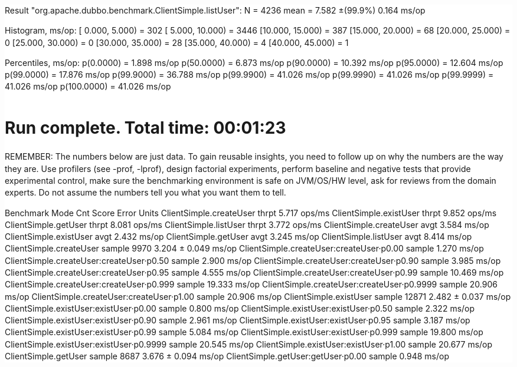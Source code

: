 Result "org.apache.dubbo.benchmark.ClientSimple.listUser":
  N = 4236
  mean =      7.582 ±(99.9%) 0.164 ms/op

  Histogram, ms/op:
    [ 0.000,  5.000) = 302 
    [ 5.000, 10.000) = 3446 
    [10.000, 15.000) = 387 
    [15.000, 20.000) = 68 
    [20.000, 25.000) = 0 
    [25.000, 30.000) = 0 
    [30.000, 35.000) = 28 
    [35.000, 40.000) = 4 
    [40.000, 45.000) = 1 

  Percentiles, ms/op:
      p(0.0000) =      1.898 ms/op
     p(50.0000) =      6.873 ms/op
     p(90.0000) =     10.392 ms/op
     p(95.0000) =     12.604 ms/op
     p(99.0000) =     17.876 ms/op
     p(99.9000) =     36.788 ms/op
     p(99.9900) =     41.026 ms/op
     p(99.9990) =     41.026 ms/op
     p(99.9999) =     41.026 ms/op
    p(100.0000) =     41.026 ms/op


# Run complete. Total time: 00:01:23

REMEMBER: The numbers below are just data. To gain reusable insights, you need to follow up on
why the numbers are the way they are. Use profilers (see -prof, -lprof), design factorial
experiments, perform baseline and negative tests that provide experimental control, make sure
the benchmarking environment is safe on JVM/OS/HW level, ask for reviews from the domain experts.
Do not assume the numbers tell you what you want them to tell.

Benchmark                                     Mode    Cnt   Score   Error   Units
ClientSimple.createUser                      thrpt          5.717          ops/ms
ClientSimple.existUser                       thrpt          9.852          ops/ms
ClientSimple.getUser                         thrpt          8.081          ops/ms
ClientSimple.listUser                        thrpt          3.772          ops/ms
ClientSimple.createUser                       avgt          3.584           ms/op
ClientSimple.existUser                        avgt          2.432           ms/op
ClientSimple.getUser                          avgt          3.245           ms/op
ClientSimple.listUser                         avgt          8.414           ms/op
ClientSimple.createUser                     sample   9970   3.204 ± 0.049   ms/op
ClientSimple.createUser:createUser·p0.00    sample          1.270           ms/op
ClientSimple.createUser:createUser·p0.50    sample          2.900           ms/op
ClientSimple.createUser:createUser·p0.90    sample          3.985           ms/op
ClientSimple.createUser:createUser·p0.95    sample          4.555           ms/op
ClientSimple.createUser:createUser·p0.99    sample         10.469           ms/op
ClientSimple.createUser:createUser·p0.999   sample         19.333           ms/op
ClientSimple.createUser:createUser·p0.9999  sample         20.906           ms/op
ClientSimple.createUser:createUser·p1.00    sample         20.906           ms/op
ClientSimple.existUser                      sample  12871   2.482 ± 0.037   ms/op
ClientSimple.existUser:existUser·p0.00      sample          0.800           ms/op
ClientSimple.existUser:existUser·p0.50      sample          2.322           ms/op
ClientSimple.existUser:existUser·p0.90      sample          2.961           ms/op
ClientSimple.existUser:existUser·p0.95      sample          3.187           ms/op
ClientSimple.existUser:existUser·p0.99      sample          5.084           ms/op
ClientSimple.existUser:existUser·p0.999     sample         19.800           ms/op
ClientSimple.existUser:existUser·p0.9999    sample         20.545           ms/op
ClientSimple.existUser:existUser·p1.00      sample         20.677           ms/op
ClientSimple.getUser                        sample   8687   3.676 ± 0.094   ms/op
ClientSimple.getUser:getUser·p0.00          sample          0.948           ms/op